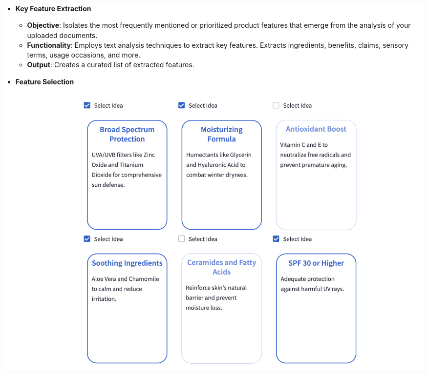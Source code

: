 - **Key Feature Extraction**

  - **Objective**: Isolates the most frequently mentioned or prioritized product features that emerge from the analysis of your uploaded documents.
  - **Functionality**: Employs text analysis techniques to extract key features. Extracts ingredients, benefits, claims, sensory terms, usage occasions, and more.
  - **Output**: Creates a curated list of extracted features.

- **Feature Selection**

   <p align="center">
     <img src="./readme_images/features.png" alt="Image Description" width="600"/>
   </p>
